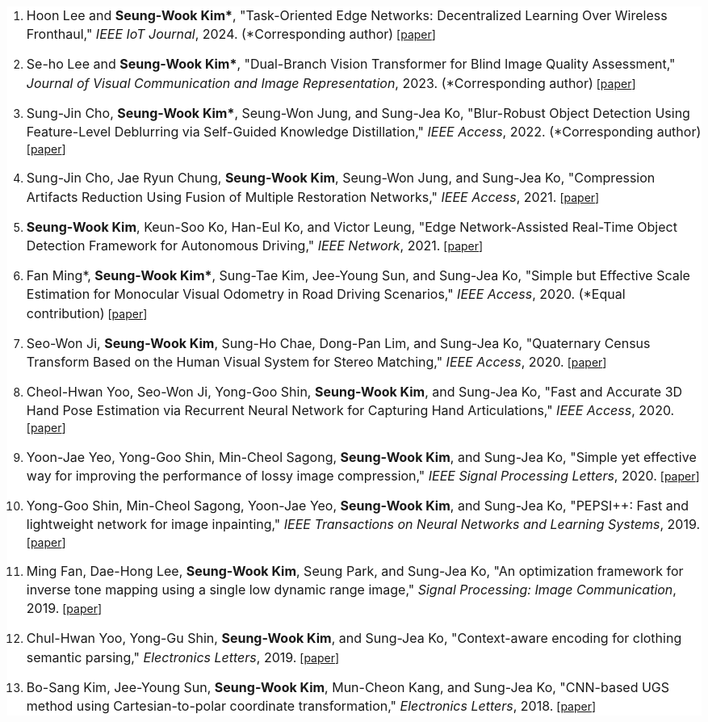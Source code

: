 1. <font size="3em"> Hoon Lee and <b>Seung-Wook Kim*</b>, "Task-Oriented Edge Networks: Decentralized Learning Over Wireless Fronthaul," <i>IEEE IoT Journal</i>, 2024. (*Corresponding author)</font> [[paper](https://ieeexplore.ieee.org/abstract/document/10373969)]

1. <font size="3em"> Se-ho Lee and <b>Seung-Wook Kim*</b>, "Dual-Branch Vision Transformer for Blind Image Quality Assessment," <i>Journal of Visual Communication and Image Representation</i>, 2023. (*Corresponding author)</font> [[paper](https://www.sciencedirect.com/science/article/abs/pii/S1047320323001001)]

1. <font size="3em"> Sung-Jin Cho, <b>Seung-Wook Kim*</b>, Seung-Won Jung, and Sung-Jea Ko, "Blur-Robust Object Detection Using Feature-Level Deblurring via Self-Guided Knowledge Distillation," <i>IEEE Access</i>, 2022. (*Corresponding author)</font> [[paper](https://ieeexplore.ieee.org/abstract/document/9844709)]

1. <font size="3em"> Sung-Jin Cho, Jae Ryun Chung, <b>Seung-Wook Kim</b>, Seung-Won Jung, and Sung-Jea Ko, "Compression Artifacts Reduction Using Fusion of Multiple Restoration Networks," <i>IEEE Access</i>, 2021.</font> [[paper](https://ieeexplore.ieee.org/abstract/document/9420070)]

1. <font size="3em"> <b>Seung-Wook Kim</b>, Keun-Soo Ko, Han-Eul Ko, and Victor Leung, "Edge Network-Assisted Real-Time Object Detection Framework for Autonomous Driving," <i>IEEE Network</i>, 2021.</font> [[paper](https://ieeexplore.ieee.org/abstract/document/9355043)]

1. <font size="3em"> Fan Ming*, <b>Seung-Wook Kim*</b>, Sung-Tae Kim, Jee-Young Sun, and Sung-Jea Ko, "Simple but Effective Scale Estimation for Monocular Visual Odometry in Road Driving Scenarios," <i>IEEE Access</i>, 2020. (*Equal contribution)</font> [[paper](https://ieeexplore.ieee.org/abstract/document/9205188)]

1. <font size="3em"> Seo-Won Ji, <b>Seung-Wook Kim</b>, Sung-Ho Chae, Dong-Pan Lim, and Sung-Jea Ko, "Quaternary Census Transform Based on the Human Visual System for Stereo Matching," <i>IEEE Access</i>, 2020.</font> [[paper](https://ieeexplore.ieee.org/abstract/document/9121926)]

1. <font size="3em"> Cheol-Hwan Yoo, Seo-Won Ji, Yong-Goo Shin, <b>Seung-Wook Kim</b>, and Sung-Jea Ko, "Fast and Accurate 3D Hand Pose Estimation via Recurrent Neural Network for Capturing Hand Articulations," <i>IEEE Access</i>, 2020.</font> [[paper](https://ieeexplore.ieee.org/abstract/document/9114986)]

1. <font size="3em"> Yoon-Jae Yeo, Yong-Goo Shin, Min-Cheol Sagong, <b>Seung-Wook Kim</b>, and Sung-Jea Ko, "Simple yet effective way for improving the performance of lossy image compression," <i>IEEE Signal Processing Letters</i>, 2020.</font> [[paper](https://ieeexplore.ieee.org/abstract/document/9044407)]

1. <font size="3em"> Yong-Goo Shin, Min-Cheol Sagong, Yoon-Jae Yeo, <b>Seung-Wook Kim</b>, and Sung-Jea Ko, "PEPSI++: Fast and lightweight network for image inpainting,"  <i>IEEE Transactions on Neural Networks and Learning Systems</i>, 2019.</font> [[paper](https://ieeexplore.ieee.org/abstract/document/9042886)]

1. <font size="3em"> Ming Fan, Dae-Hong Lee, <b>Seung-Wook Kim</b>, Seung Park, and Sung-Jea Ko, "An optimization framework for inverse tone mapping using a single low dynamic range image," <i>Signal Processing: Image Communication</i>, 2019.</font> [[paper](https://www.sciencedirect.com/science/article/abs/pii/S0923596518310270)]

1. <font size="3em"> Chul-Hwan Yoo, Yong-Gu Shin, <b>Seung-Wook Kim</b>, and Sung-Jea Ko, "Context-aware encoding for clothing semantic parsing," <i>Electronics Letters</i>, 2019.</font> [[paper](https://ietresearch.onlinelibrary.wiley.com/doi/abs/10.1049/el.2019.1213)]

1. <font size="3em"> Bo-Sang Kim, Jee-Young Sun, <b>Seung-Wook Kim</b>, Mun-Cheon Kang, and Sung-Jea Ko, "CNN-based UGS method using Cartesian-to-polar coordinate transformation," <i>Electronics Letters</i>, 2018.</font> [[paper](https://ietresearch.onlinelibrary.wiley.com/doi/abs/10.1049/el.2018.5051)]
